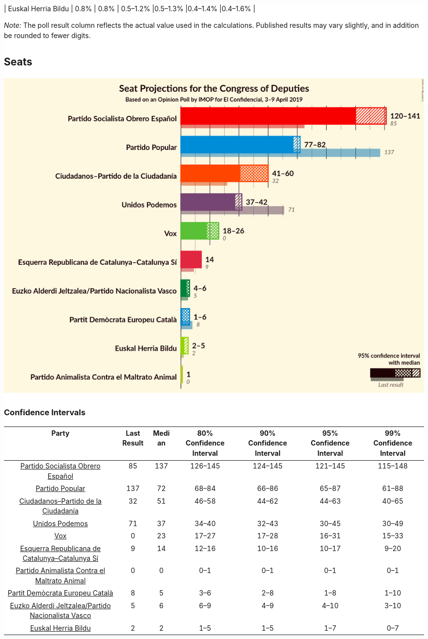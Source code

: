 | Euskal Herria Bildu | 0.8% | 0.8% | 0.5–1.2% |0.5–1.3% |0.4–1.4% |0.4–1.6% |

*Note:* The poll result column reflects the actual value used in the calculations. Published results may vary slightly, and in addition be rounded to fewer digits.

## Seats

![Graph with seats not yet produced](2019-04-09-IMOP-seats.png "Seats")

### Confidence Intervals

| Party | Last Result | Median | 80% Confidence Interval | 90% Confidence Interval | 95% Confidence Interval | 99% Confidence Interval |
|:-----:|:-----------:|:------:|:-----------------------:|:-----------------------:|:-----------------------:|:-----------------------:|
| <a href="#partido-socialista-obrero-español">Partido Socialista Obrero Español</a> | 85 | 137 | 126–145 |124–145 |121–145 |115–148 |
| <a href="#partido-popular">Partido Popular</a> | 137 | 72 | 68–84 |66–86 |65–87 |61–88 |
| <a href="#ciudadanos–partido-de-la-ciudadanía">Ciudadanos–Partido de la Ciudadanía</a> | 32 | 51 | 46–58 |44–62 |44–63 |40–65 |
| <a href="#unidos-podemos">Unidos Podemos</a> | 71 | 37 | 34–40 |32–43 |30–45 |30–49 |
| <a href="#vox">Vox</a> | 0 | 23 | 17–27 |17–28 |16–31 |15–33 |
| <a href="#esquerra-republicana-de-catalunya–catalunya-sí">Esquerra Republicana de Catalunya–Catalunya Sí</a> | 9 | 14 | 12–16 |10–16 |10–17 |9–20 |
| <a href="#partido-animalista-contra-el-maltrato-animal">Partido Animalista Contra el Maltrato Animal</a> | 0 | 0 | 0–1 |0–1 |0–1 |0–1 |
| <a href="#partit-demòcrata-europeu-català">Partit Demòcrata Europeu Català</a> | 8 | 5 | 3–6 |2–8 |1–8 |1–10 |
| <a href="#euzko-alderdi-jeltzalea/partido-nacionalista-vasco">Euzko Alderdi Jeltzalea/Partido Nacionalista Vasco</a> | 5 | 6 | 6–9 |4–9 |4–10 |3–10 |
| <a href="#euskal-herria-bildu">Euskal Herria Bildu</a> | 2 | 2 | 1–5 |1–5 |1–7 |0–7 |
